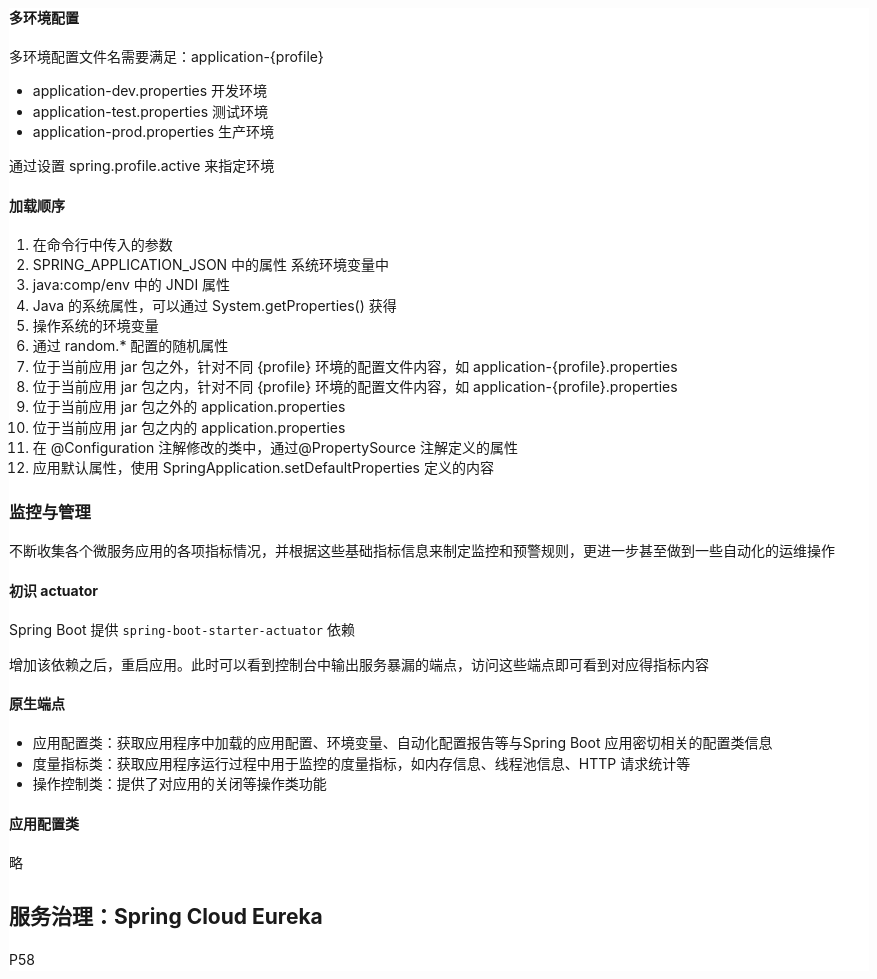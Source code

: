 #### 多环境配置

多环境配置文件名需要满足：application-{profile}
* application-dev.properties 开发环境
* application-test.properties 测试环境
* application-prod.properties 生产环境

通过设置 spring.profile.active 来指定环境

#### 加载顺序

1. 在命令行中传入的参数
2. SPRING_APPLICATION_JSON 中的属性 系统环境变量中
3. java:comp/env 中的 JNDI 属性
4. Java 的系统属性，可以通过 System.getProperties() 获得
5. 操作系统的环境变量
6. 通过 random.* 配置的随机属性
7. 位于当前应用 jar 包之外，针对不同 {profile} 环境的配置文件内容，如 application-{profile}.properties
8. 位于当前应用 jar 包之内，针对不同 {profile} 环境的配置文件内容，如 application-{profile}.properties
9. 位于当前应用 jar 包之外的 application.properties
10. 位于当前应用 jar 包之内的 application.properties
11. 在 @Configuration 注解修改的类中，通过@PropertySource 注解定义的属性
12. 应用默认属性，使用 SpringApplication.setDefaultProperties 定义的内容

### 监控与管理

不断收集各个微服务应用的各项指标情况，并根据这些基础指标信息来制定监控和预警规则，更进一步甚至做到一些自动化的运维操作

#### 初识 actuator

Spring Boot 提供 `spring-boot-starter-actuator` 依赖

增加该依赖之后，重启应用。此时可以看到控制台中输出服务暴漏的端点，访问这些端点即可看到对应得指标内容

#### 原生端点

* 应用配置类：获取应用程序中加载的应用配置、环境变量、自动化配置报告等与Spring Boot 应用密切相关的配置类信息
* 度量指标类：获取应用程序运行过程中用于监控的度量指标，如内存信息、线程池信息、HTTP 请求统计等
* 操作控制类：提供了对应用的关闭等操作类功能

#### 应用配置类

略

## 服务治理：Spring Cloud Eureka

P58